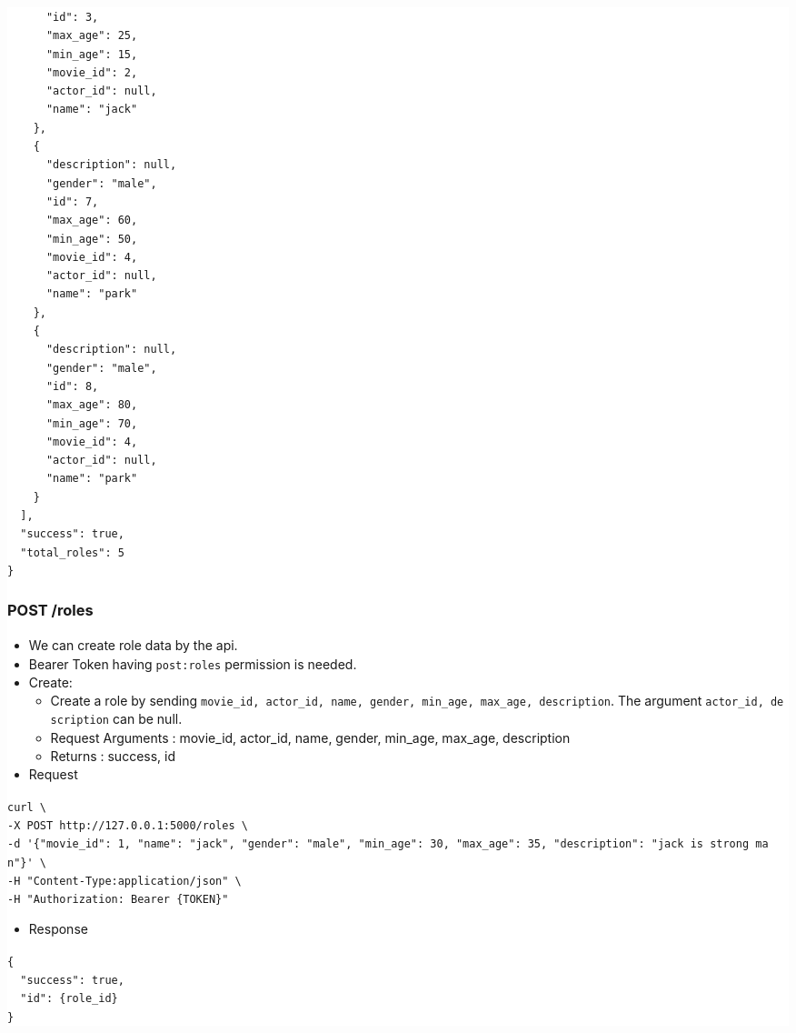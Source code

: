 ```
      "id": 3, 
      "max_age": 25, 
      "min_age": 15, 
      "movie_id": 2, 
      "actor_id": null, 
      "name": "jack"
    }, 
    {
      "description": null, 
      "gender": "male", 
      "id": 7, 
      "max_age": 60, 
      "min_age": 50, 
      "movie_id": 4, 
      "actor_id": null, 
      "name": "park"
    }, 
    {
      "description": null, 
      "gender": "male", 
      "id": 8, 
      "max_age": 80, 
      "min_age": 70, 
      "movie_id": 4, 
      "actor_id": null, 
      "name": "park"
    }
  ], 
  "success": true, 
  "total_roles": 5
}
```

### POST /roles
- We can create role data by the api.
- Bearer Token having `post:roles` permission is needed.
- Create:
    - Create a role by sending `movie_id, actor_id, name, gender, min_age, max_age, description`. The argument `actor_id, description` can be null.
    - Request Arguments : movie_id, actor_id, name, gender, min_age, max_age, description
    - Returns : success, id
- Request
```
curl \
-X POST http://127.0.0.1:5000/roles \
-d '{"movie_id": 1, "name": "jack", "gender": "male", "min_age": 30, "max_age": 35, "description": "jack is strong man"}' \
-H "Content-Type:application/json" \
-H "Authorization: Bearer {TOKEN}"
```
- Response
```
{
  "success": true,
  "id": {role_id}
}
```
